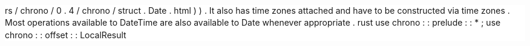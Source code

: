 rs
/
chrono
/
0
.
4
/
chrono
/
struct
.
Date
.
html
)
)
.
It
also
has
time
zones
attached
and
have
to
be
constructed
via
time
zones
.
Most
operations
available
to
DateTime
are
also
available
to
Date
whenever
appropriate
.
rust
use
chrono
:
:
prelude
:
:
*
;
use
chrono
:
:
offset
:
:
LocalResult